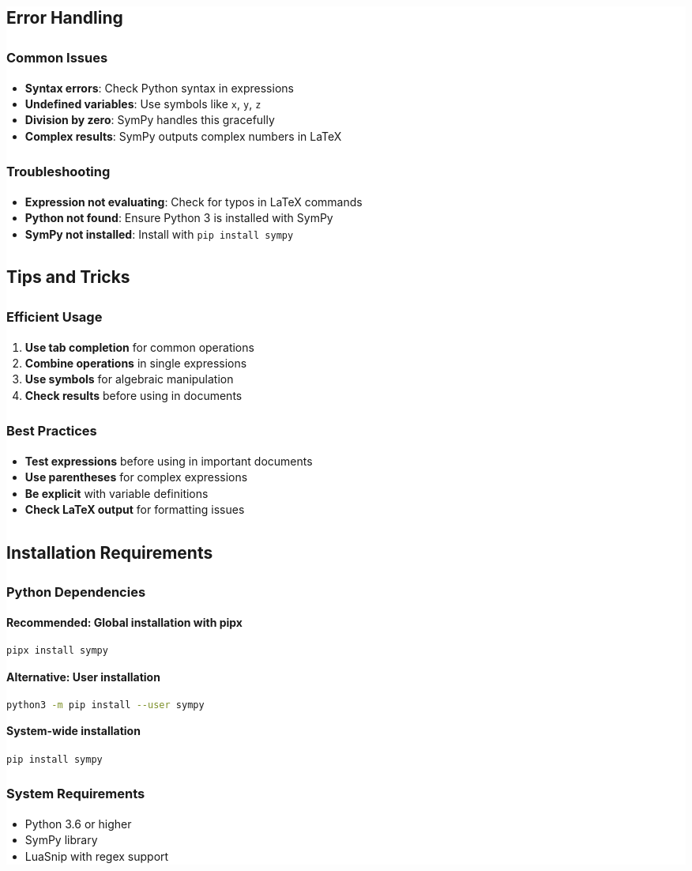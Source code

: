 ## Error Handling

### Common Issues
- **Syntax errors**: Check Python syntax in expressions
- **Undefined variables**: Use symbols like `x`, `y`, `z`
- **Division by zero**: SymPy handles this gracefully
- **Complex results**: SymPy outputs complex numbers in LaTeX

### Troubleshooting
- **Expression not evaluating**: Check for typos in LaTeX commands
- **Python not found**: Ensure Python 3 is installed with SymPy
- **SymPy not installed**: Install with `pip install sympy`

## Tips and Tricks

### Efficient Usage
1. **Use tab completion** for common operations
2. **Combine operations** in single expressions
3. **Use symbols** for algebraic manipulation
4. **Check results** before using in documents

### Best Practices
- **Test expressions** before using in important documents
- **Use parentheses** for complex expressions
- **Be explicit** with variable definitions
- **Check LaTeX output** for formatting issues

## Installation Requirements

### Python Dependencies

**Recommended: Global installation with pipx**
```bash
pipx install sympy
```

**Alternative: User installation**
```bash
python3 -m pip install --user sympy
```

**System-wide installation**
```bash
pip install sympy
```

### System Requirements
- Python 3.6 or higher
- SymPy library
- LuaSnip with regex support

